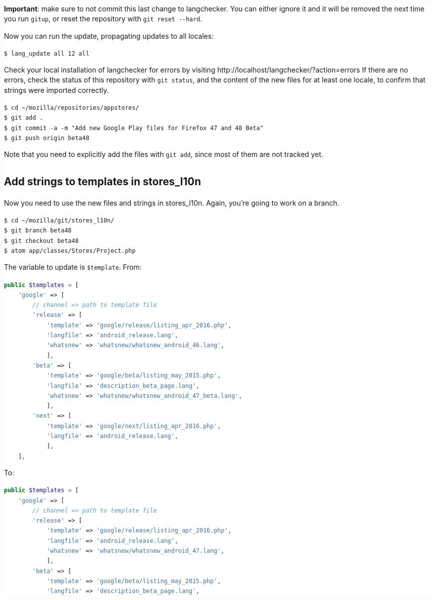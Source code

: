 **Important**: make sure to not commit this last change to langchecker. You can either ignore it and it will be removed the next time you run `gitup`, or reset the repository with `git reset --hard`.

Now you can run the update, propagating updates to all locales:
```
$ lang_update all 12 all
```

Check your local installation of langchecker for errors by visiting http://localhost/langchecker/?action=errors
If there are no errors, check the status of this repository with `git status`, and the content of the new files for at least one locale, to confirm that strings were imported correctly.
```
$ cd ~/mozilla/repositories/appstores/
$ git add .
$ git commit -a -m "Add new Google Play files for Firefox 47 and 48 Beta"
$ git push origin beta48
```
Note that you need to explicitly add the files with `git add`, since most of them are not tracked yet.

## Add strings to templates in stores_l10n
Now you need to use the new files and strings in stores_l10n. Again, you’re going to work on a branch.
```
$ cd ~/mozilla/git/stores_l10n/
$ git branch beta48
$ git checkout beta48
$ atom app/classes/Stores/Project.php
```

The variable to update is `$template`. From:
```PHP
public $templates = [
    'google' => [
        // channel => path to template file
        'release' => [
            'template' => 'google/release/listing_apr_2016.php',
            'langfile' => 'android_release.lang',
            'whatsnew' => 'whatsnew/whatsnew_android_46.lang',
            ],
        'beta' => [
            'template' => 'google/beta/listing_may_2015.php',
            'langfile' => 'description_beta_page.lang',
            'whatsnew' => 'whatsnew/whatsnew_android_47_beta.lang',
            ],
        'next' => [
            'template' => 'google/next/listing_apr_2016.php',
            'langfile' => 'android_release.lang',
            ],
    ],
```

To:
```PHP
public $templates = [
    'google' => [
        // channel => path to template file
        'release' => [
            'template' => 'google/release/listing_apr_2016.php',
            'langfile' => 'android_release.lang',
            'whatsnew' => 'whatsnew/whatsnew_android_47.lang',
            ],
        'beta' => [
            'template' => 'google/beta/listing_may_2015.php',
            'langfile' => 'description_beta_page.lang',
```